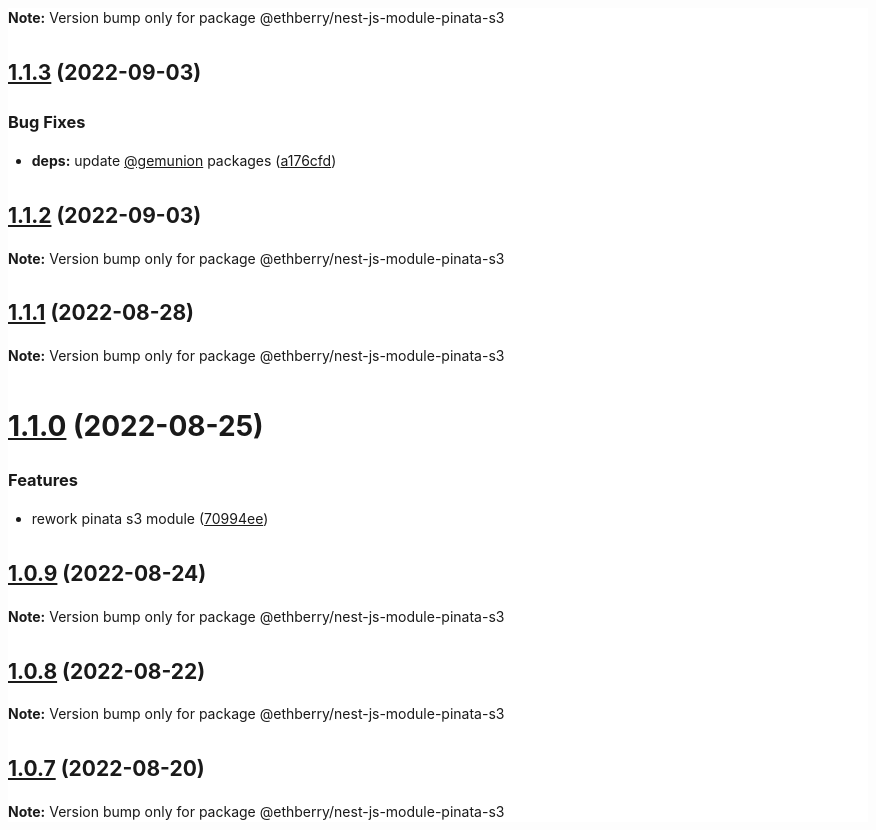 **Note:** Version bump only for package @ethberry/nest-js-module-pinata-s3

## [1.1.3](https://github.com/ethberry/nestjs-packages/compare/@ethberry/nest-js-module-pinata-s3@1.1.2...@ethberry/nest-js-module-pinata-s3@1.1.3) (2022-09-03)

### Bug Fixes

- **deps:** update [@gemunion](https://github.com/gemunion) packages ([a176cfd](https://github.com/ethberry/nestjs-packages/commit/a176cfdebc150b99d0c8600e67a2dfe165b7e40f))

## [1.1.2](https://github.com/ethberry/nestjs-packages/compare/@ethberry/nest-js-module-pinata-s3@1.1.1...@ethberry/nest-js-module-pinata-s3@1.1.2) (2022-09-03)

**Note:** Version bump only for package @ethberry/nest-js-module-pinata-s3

## [1.1.1](https://github.com/ethberry/nestjs-packages/compare/@ethberry/nest-js-module-pinata-s3@1.1.0...@ethberry/nest-js-module-pinata-s3@1.1.1) (2022-08-28)

**Note:** Version bump only for package @ethberry/nest-js-module-pinata-s3

# [1.1.0](https://github.com/ethberry/nestjs-packages/compare/@ethberry/nest-js-module-pinata-s3@1.0.9...@ethberry/nest-js-module-pinata-s3@1.1.0) (2022-08-25)

### Features

- rework pinata s3 module ([70994ee](https://github.com/ethberry/nestjs-packages/commit/70994ee59eeffa217380424f485a410722ea4fcc))

## [1.0.9](https://github.com/ethberry/nestjs-packages/compare/@ethberry/nest-js-module-pinata-s3@1.0.8...@ethberry/nest-js-module-pinata-s3@1.0.9) (2022-08-24)

**Note:** Version bump only for package @ethberry/nest-js-module-pinata-s3

## [1.0.8](https://github.com/ethberry/nestjs-packages/compare/@ethberry/nest-js-module-pinata-s3@1.0.7...@ethberry/nest-js-module-pinata-s3@1.0.8) (2022-08-22)

**Note:** Version bump only for package @ethberry/nest-js-module-pinata-s3

## [1.0.7](https://github.com/ethberry/nestjs-packages/compare/@ethberry/nest-js-module-pinata-s3@1.0.6...@ethberry/nest-js-module-pinata-s3@1.0.7) (2022-08-20)

**Note:** Version bump only for package @ethberry/nest-js-module-pinata-s3
